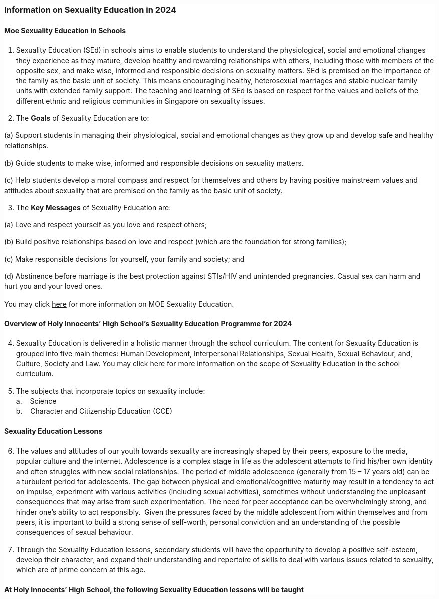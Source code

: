 <h3><strong>Information on Sexuality Education in 2024</strong></h3><h4><strong>Moe&nbsp;Sexuality Education in Schools</strong></h4><ol><li><p>Sexuality Education (SEd) in schools aims to enable students to understand the physiological, social and emotional changes they experience as they mature, develop healthy and rewarding relationships with others, including those with members of the opposite sex, and make wise, informed and responsible decisions on sexuality matters. SEd is premised on the importance of the family as the basic unit of society. This means encouraging healthy, heterosexual marriages and stable nuclear family units with extended family support. The teaching and learning of SEd is based on respect for the values and beliefs of the different ethnic and religious communities in Singapore on sexuality issues.</p></li><li><p>The <strong>Goals</strong> of Sexuality Education are to:</p></li></ol><p>(a) Support students in managing their physiological, social and emotional changes as they grow up and develop safe and healthy relationships.</p><p>(b) Guide students to make wise, informed and responsible decisions on sexuality matters.</p><p>(c) Help students develop a moral compass and respect for themselves and others by having positive mainstream values and attitudes about sexuality that are premised on the family as the basic unit of society.</p><ol start="3" data-tight="true" class="tight"><li><p>The <strong>Key Messages</strong> of Sexuality Education are:</p></li></ol><p>(a) Love and respect yourself as you love and respect others;</p><p>(b) Build positive relationships based on love and respect (which are the foundation for strong families);</p><p>(c) Make responsible decisions for yourself, your family and society; and</p><p>(d) Abstinence before marriage is the best protection against STIs/HIV and unintended pregnancies. Casual sex can harm and hurt you and your loved ones.</p><p>You may click&nbsp;<a href="(https://www.moe.gov.sg/education-in-sg/our-programmes/sexuality-education)" rel="noopener noreferrer nofollow" target="_blank">here</a>&nbsp;for more information on MOE Sexuality Education.</p><h4><strong>Overview of Holy Innocents’ High School’s Sexuality Education Programme for 2024</strong></h4><ol start="4"><li><p>Sexuality Education is delivered in a holistic manner through the school curriculum.&nbsp;The content for Sexuality Education is grouped into five main themes: Human Development, Interpersonal Relationships, Sexual Health, Sexual Behaviour, and, Culture, Society and Law. You may
click&nbsp;<a href="(https://www.moe.gov.sg/education-in-sg/our-programmes/sexuality-education/scope-and-teaching-approach)" rel="noopener noreferrer nofollow" target="_blank">here</a>&nbsp;for more information on the scope of Sexuality Education in the school curriculum.</p></li><li><p>The subjects that incorporate topics on sexuality include: <br>a.&nbsp;&nbsp;&nbsp;&nbsp;Science <br>b.&nbsp;&nbsp;&nbsp;&nbsp;Character and Citizenship Education (CCE)</p></li></ol><h4><strong>Sexuality Education Lessons</strong></h4><ol start="6"><li><p>The values and attitudes of our youth towards sexuality are increasingly shaped by their peers, exposure to the media, popular culture and the internet. Adolescence is a complex stage in life as the adolescent attempts to find his/her own identity and often struggles with new social relationships. The period of middle adolescence (generally from 15 – 17 years old) can be a turbulent period for adolescents. The gap between physical and emotional/cognitive maturity may result in a tendency to act on impulse, experiment with various activities (including sexual activities), sometimes without understanding the unpleasant consequences that may arise from such experimentation. The need for peer acceptance can be overwhelmingly strong, and hinder one’s ability to act responsibly.&nbsp; Given the pressures faced by the middle adolescent from within themselves and from peers, it is important to build a strong sense of self-worth, personal conviction and an understanding of the possible consequences of sexual behaviour.</p></li><li><p>Through the Sexuality Education lessons, secondary students will have the opportunity to develop a positive self-esteem, develop their character, and expand their understanding and repertoire of skills to deal with various issues related to sexuality, which are of prime concern at this age.</p></li></ol><h4><strong>At Holy Innocents’ High School, the following Sexuality Education lessons will be taught